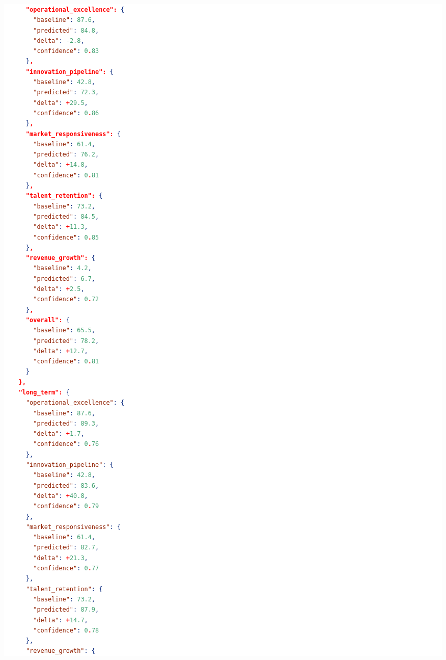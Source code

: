```json
      "operational_excellence": {
        "baseline": 87.6,
        "predicted": 84.8,
        "delta": -2.8,
        "confidence": 0.83
      },
      "innovation_pipeline": {
        "baseline": 42.8,
        "predicted": 72.3,
        "delta": +29.5,
        "confidence": 0.86
      },
      "market_responsiveness": {
        "baseline": 61.4,
        "predicted": 76.2,
        "delta": +14.8,
        "confidence": 0.81
      },
      "talent_retention": {
        "baseline": 73.2,
        "predicted": 84.5,
        "delta": +11.3,
        "confidence": 0.85
      },
      "revenue_growth": {
        "baseline": 4.2,
        "predicted": 6.7,
        "delta": +2.5,
        "confidence": 0.72
      },
      "overall": {
        "baseline": 65.5,
        "predicted": 78.2,
        "delta": +12.7,
        "confidence": 0.81
      }
    },
    "long_term": {
      "operational_excellence": {
        "baseline": 87.6,
        "predicted": 89.3,
        "delta": +1.7,
        "confidence": 0.76
      },
      "innovation_pipeline": {
        "baseline": 42.8,
        "predicted": 83.6,
        "delta": +40.8,
        "confidence": 0.79
      },
      "market_responsiveness": {
        "baseline": 61.4,
        "predicted": 82.7,
        "delta": +21.3,
        "confidence": 0.77
      },
      "talent_retention": {
        "baseline": 73.2,
        "predicted": 87.9,
        "delta": +14.7,
        "confidence": 0.78
      },
      "revenue_growth": {
```